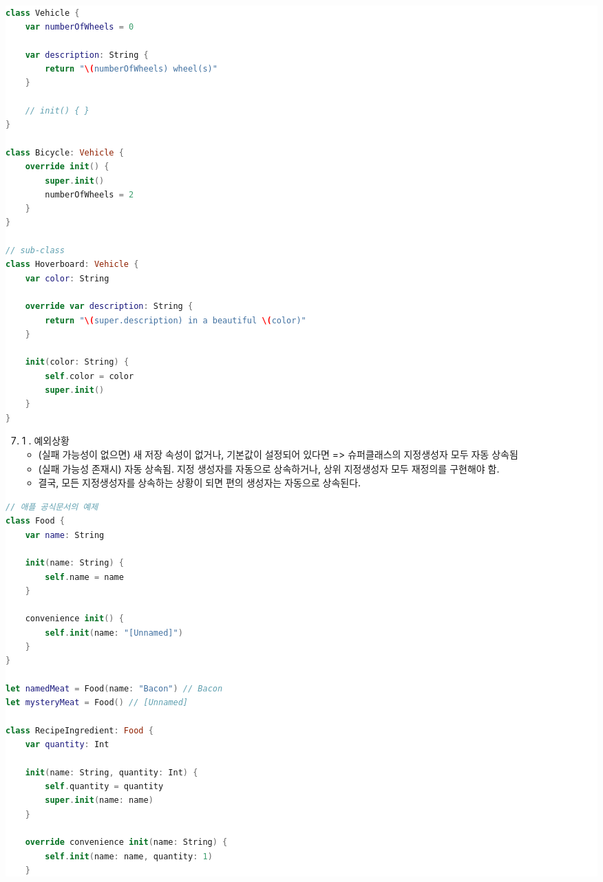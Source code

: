 ```swift
class Vehicle {
    var numberOfWheels = 0

    var description: String {
        return "\(numberOfWheels) wheel(s)"
    }

    // init() { }
}

class Bicycle: Vehicle {
    override init() {
        super.init()
        numberOfWheels = 2
    }
}

// sub-class
class Hoverboard: Vehicle {
    var color: String

    override var description: String {
        return "\(super.description) in a beautiful \(color)"
    }

    init(color: String) {
        self.color = color
        super.init()
    }
}
```
7. 1 . 예외상황
    - (실패 가능성이 없으면) 새 저장 속성이 없거나, 기본값이 설정되어 있다면 => 슈퍼클래스의 지정생성자 모두 자동 상속됨
    - (실패 가능성 존재시) 자동 상속됨. 지정 생성자를 자동으로 상속하거나, 상위 지정생성자 모두 재정의를 구현해야 함.
    - 결국, 모든 지정생성자를 상속하는 상황이 되면 편의 생성자는 자동으로 상속된다.
```swift
// 애플 공식문서의 예제
class Food {
    var name: String

    init(name: String) {
        self.name = name
    }

    convenience init() {
        self.init(name: "[Unnamed]")
    }
}

let namedMeat = Food(name: "Bacon") // Bacon
let mysteryMeat = Food() // [Unnamed]

class RecipeIngredient: Food {
    var quantity: Int

    init(name: String, quantity: Int) {
        self.quantity = quantity
        super.init(name: name)
    }

    override convenience init(name: String) {
        self.init(name: name, quantity: 1)
    }
```